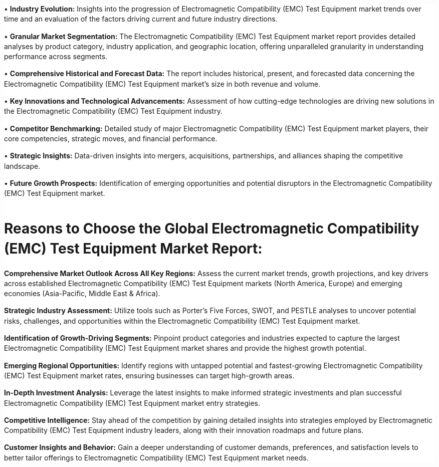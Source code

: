 • <strong>Industry Evolution:</strong> Insights into the progression of Electromagnetic Compatibility (EMC) Test Equipment market trends over time and an evaluation of the factors driving current and future industry directions.

• <strong>Granular Market Segmentation:</strong> The Electromagnetic Compatibility (EMC) Test Equipment market report provides detailed analyses by product category, industry application, and geographic location, offering unparalleled granularity in understanding performance across segments.

• <strong>Comprehensive Historical and Forecast Data:</strong> The report includes historical, present, and forecasted data concerning the Electromagnetic Compatibility (EMC) Test Equipment market’s size in both revenue and volume.

• <strong>Key Innovations and Technological Advancements:</strong> Assessment of how cutting-edge technologies are driving new solutions in the Electromagnetic Compatibility (EMC) Test Equipment industry.

• <strong>Competitor Benchmarking:</strong> Detailed study of major Electromagnetic Compatibility (EMC) Test Equipment market players, their core competencies, strategic moves, and financial performance.

• <strong>Strategic Insights:</strong> Data-driven insights into mergers, acquisitions, partnerships, and alliances shaping the competitive landscape.

• <strong>Future Growth Prospects:</strong> Identification of emerging opportunities and potential disruptors in the Electromagnetic Compatibility (EMC) Test Equipment market.

# <strong>Reasons to Choose the Global Electromagnetic Compatibility (EMC) Test Equipment Market Report:</strong>

<strong>Comprehensive Market Outlook Across All Key Regions:</strong>
Assess the current market trends, growth projections, and key drivers across established Electromagnetic Compatibility (EMC) Test Equipment markets (North America, Europe) and emerging economies (Asia-Pacific, Middle East & Africa).

<strong>Strategic Industry Assessment:</strong>
Utilize tools such as Porter’s Five Forces, SWOT, and PESTLE analyses to uncover potential risks, challenges, and opportunities within the Electromagnetic Compatibility (EMC) Test Equipment market.

<strong>Identification of Growth-Driving Segments:</strong>
Pinpoint product categories and industries expected to capture the largest Electromagnetic Compatibility (EMC) Test Equipment market shares and provide the highest growth potential.

<strong>Emerging Regional Opportunities:</strong>
Identify regions with untapped potential and fastest-growing Electromagnetic Compatibility (EMC) Test Equipment market rates, ensuring businesses can target high-growth areas.

<strong>In-Depth Investment Analysis:</strong>
Leverage the latest insights to make informed strategic investments and plan successful Electromagnetic Compatibility (EMC) Test Equipment market entry strategies.

<strong>Competitive Intelligence:</strong>
Stay ahead of the competition by gaining detailed insights into strategies employed by Electromagnetic Compatibility (EMC) Test Equipment industry leaders, along with their innovation roadmaps and future plans.

<strong>Customer Insights and Behavior:</strong>
Gain a deeper understanding of customer demands, preferences, and satisfaction levels to better tailor offerings to Electromagnetic Compatibility (EMC) Test Equipment market needs.
